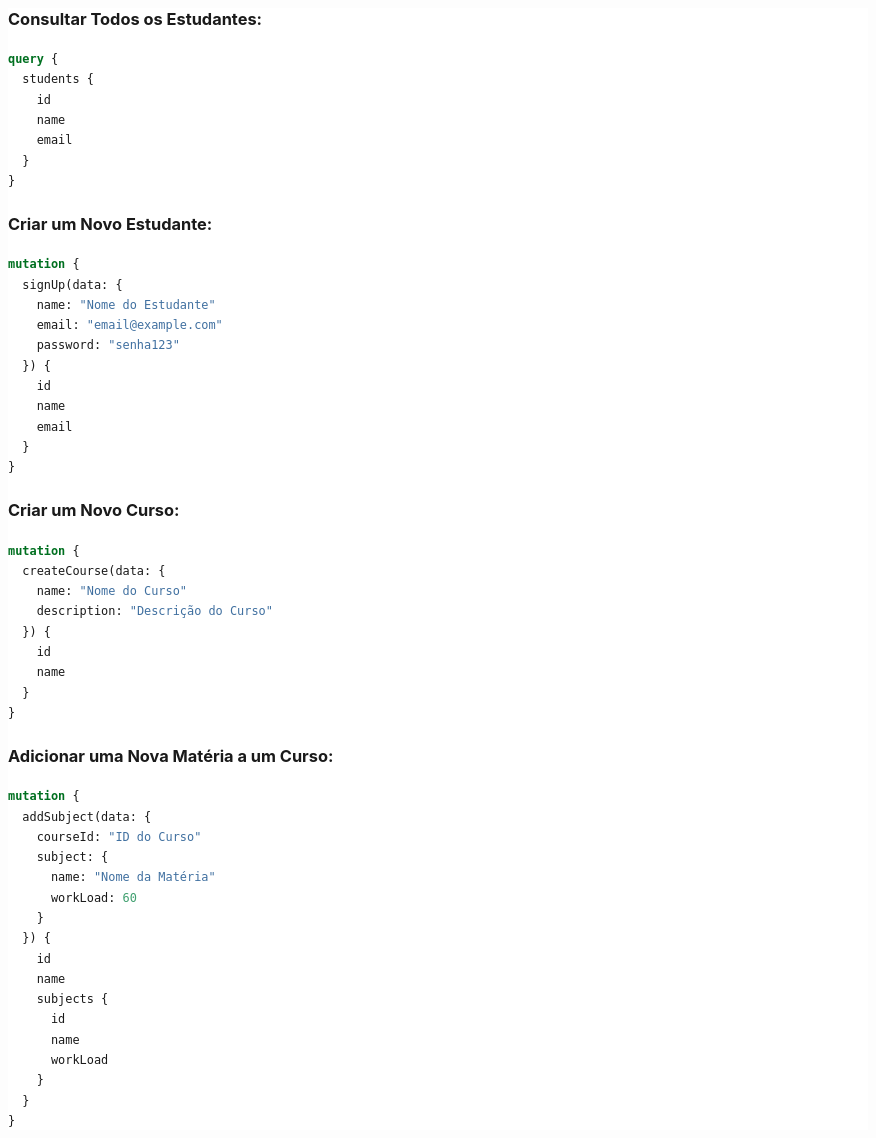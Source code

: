 ### Consultar Todos os Estudantes:

```graphql
query {
  students {
    id
    name
    email
  }
}
```

### Criar um Novo Estudante:

```graphql
mutation {
  signUp(data: {
    name: "Nome do Estudante"
    email: "email@example.com"
    password: "senha123"
  }) {
    id
    name
    email
  }
}
```

### Criar um Novo Curso:

```graphql
mutation {
  createCourse(data: {
    name: "Nome do Curso"
    description: "Descrição do Curso"
  }) {
    id
    name
  }
}
```

### Adicionar uma Nova Matéria a um Curso:

```graphql
mutation {
  addSubject(data: {
    courseId: "ID do Curso"
    subject: {
      name: "Nome da Matéria"
      workLoad: 60
    }
  }) {
    id
    name
    subjects {
      id
      name
      workLoad
    }
  }
}
```
